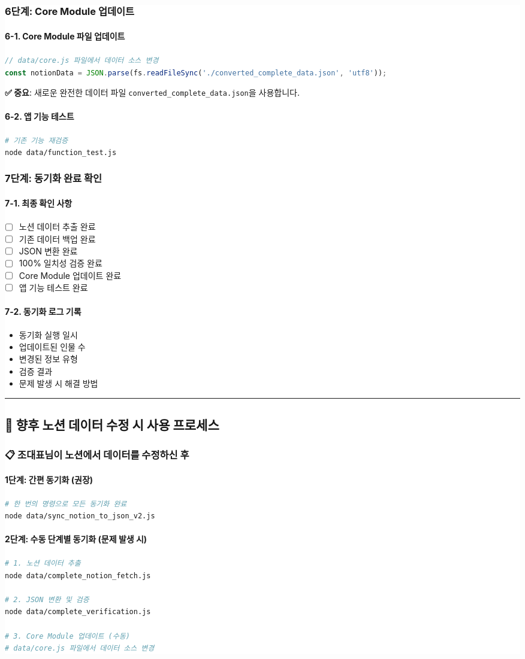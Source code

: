 ### **6단계: Core Module 업데이트**

#### **6-1. Core Module 파일 업데이트**
```javascript
// data/core.js 파일에서 데이터 소스 변경
const notionData = JSON.parse(fs.readFileSync('./converted_complete_data.json', 'utf8'));
```

**✅ 중요**: 새로운 완전한 데이터 파일 `converted_complete_data.json`을 사용합니다.

#### **6-2. 앱 기능 테스트**
```bash
# 기존 기능 재검증
node data/function_test.js
```

### **7단계: 동기화 완료 확인**

#### **7-1. 최종 확인 사항**
- [ ] 노션 데이터 추출 완료
- [ ] 기존 데이터 백업 완료
- [ ] JSON 변환 완료
- [ ] 100% 일치성 검증 완료
- [ ] Core Module 업데이트 완료
- [ ] 앱 기능 테스트 완료

#### **7-2. 동기화 로그 기록**
- 동기화 실행 일시
- 업데이트된 인물 수
- 변경된 정보 유형
- 검증 결과
- 문제 발생 시 해결 방법

---

## 🚀 **향후 노션 데이터 수정 시 사용 프로세스**

### **📋 조대표님이 노션에서 데이터를 수정하신 후**

#### **1단계: 간편 동기화 (권장)**
```bash
# 한 번의 명령으로 모든 동기화 완료
node data/sync_notion_to_json_v2.js
```

#### **2단계: 수동 단계별 동기화 (문제 발생 시)**
```bash
# 1. 노션 데이터 추출
node data/complete_notion_fetch.js

# 2. JSON 변환 및 검증
node data/complete_verification.js

# 3. Core Module 업데이트 (수동)
# data/core.js 파일에서 데이터 소스 변경
```
